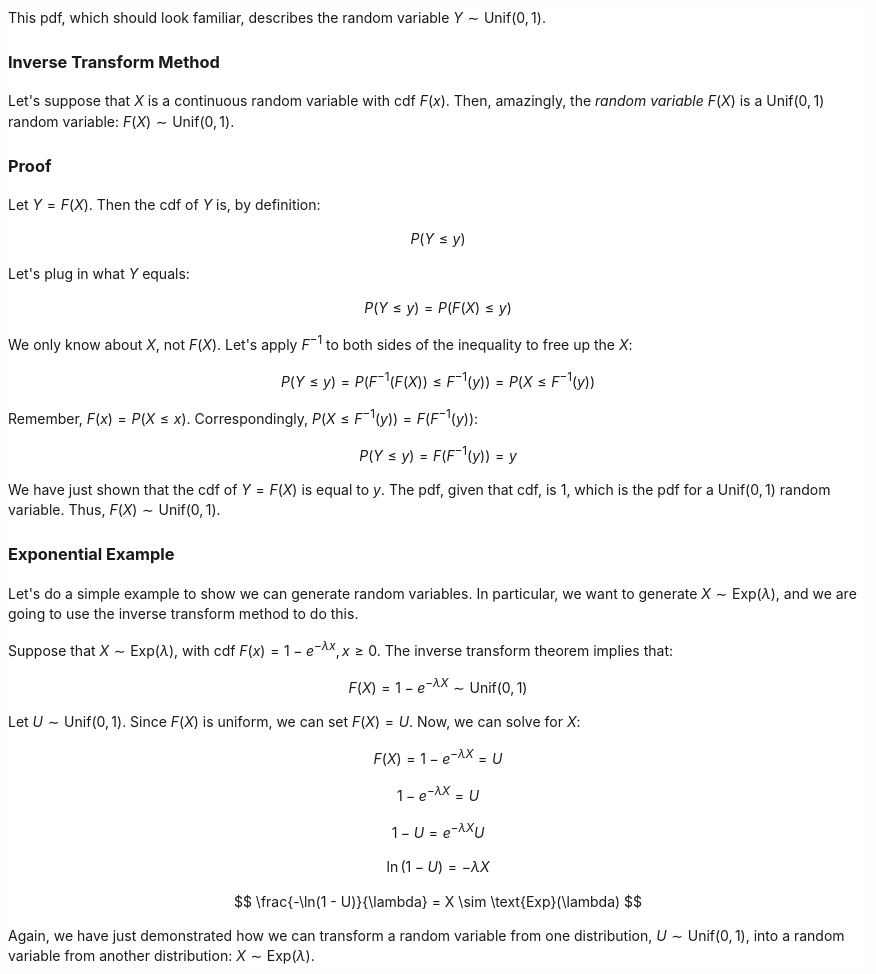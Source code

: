 This pdf, which should look familiar, describes the random variable $Y \sim
\text{Unif}(0,1)$.

### Inverse Transform Method

Let's suppose that $X$ is a continuous random variable with cdf $F(x)$. Then,
amazingly, the *random variable* $F(X)$ is a $\text{Unif}(0, 1)$ random
variable: $F(X) \sim \text{Unif}(0, 1)$.

### Proof

Let $Y = F(X)$. Then the cdf of $Y$ is, by definition:

$$ P(Y \leq y) $$

Let's plug in what $Y$ equals:

$$ P(Y \leq y) = P(F(X) \leq y) $$

We only know about $X$, not $F(X)$. Let's apply $F^{-1}$ to both sides of the
inequality to free up the $X$:

$$ P(Y \leq y) = P(F^{-1}(F(X)) \leq F^{-1}(y)) = P(X \leq F^{-1}(y)) $$

Remember, $F(x) = P(X \leq x)$. Correspondingly, $P(X \leq F^{-1}(y)) =
F(F^{-1}(y))$:

$$ P(Y \leq y) = F(F^{-1}(y)) = y $$

We have just shown that the cdf of $Y = F(X)$ is equal to $y$. The pdf, given
that cdf, is 1, which is the pdf for a $\text{Unif}(0, 1)$ random variable.
Thus, $F(X) \sim \text{Unif}(0, 1)$.

### Exponential Example

Let's do a simple example to show we can generate random variables. In
particular, we want to generate $X \sim \text{Exp}(\lambda)$, and we are going
to use the inverse transform method to do this.

Suppose that $X \sim \text{Exp}(\lambda)$, with cdf $F(x) = 1 - e^{-\lambda x},
x \geq 0$. The inverse transform theorem implies that:

$$ F(X) = 1 - e^{-\lambda X} \sim \text{Unif}(0,1) $$

Let $U \sim \text{Unif}(0, 1)$. Since $F(X)$ is uniform, we can set $F(X) = U$.
Now, we can solve for $X$:

$$ F(X) = 1 - e^{-\lambda X} = U $$

$$ 1 - e^{-\lambda X} = U $$

$$ 1 - U = e^{-\lambda X}U $$

$$ \ln(1 - U) = -\lambda X $$

$$ \frac{-\ln(1 - U)}{\lambda} = X \sim \text{Exp}(\lambda) $$

Again, we have just demonstrated how we can transform a random variable from one
distribution, $U \sim \text{Unif}(0, 1)$, into a random variable from another
distribution: $X \sim \text{Exp}(\lambda)$.
